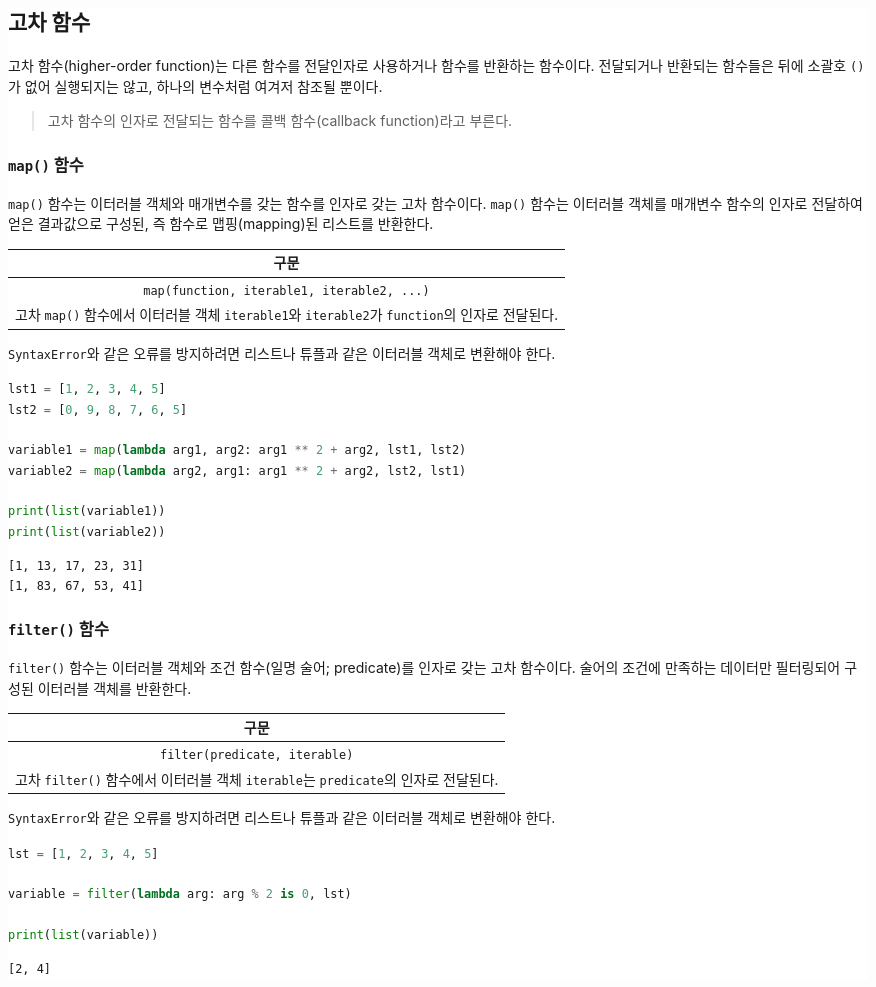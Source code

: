 ## 고차 함수
고차 함수(higher-order function)는 다른 함수를 전달인자로 사용하거나 함수를 반환하는 함수이다. 전달되거나 반환되는 함수들은 뒤에 소괄호 `()`가 없어 실행되지는 않고, 하나의 변수처럼 여겨저 참조될 뿐이다.

> 고차 함수의 인자로 전달되는 함수를 콜백 함수(callback function)라고 부른다.

### `map()` 함수
`map()` 함수는 이터러블 객체와 매개변수를 갖는 함수를 인자로 갖는 고차 함수이다. `map()` 함수는 이터러블 객체를 매개변수 함수의 인자로 전달하여 얻은 결과값으로 구성된, 즉 함수로 맵핑(mapping)된 리스트를 반환한다.

|                             구문                             |
| :----------------------------------------------------------: |
|          `map(function, iterable1, iterable2, ...)`          |
| 고차 `map()` 함수에서 이터러블 객체 `iterable1`와 `iterable2`가 `function`의 인자로 전달된다. |

`SyntaxError`와 같은 오류를 방지하려면 리스트나 튜플과 같은 이터러블 객체로 변환해야 한다.

```python 
lst1 = [1, 2, 3, 4, 5]
lst2 = [0, 9, 8, 7, 6, 5]

variable1 = map(lambda arg1, arg2: arg1 ** 2 + arg2, lst1, lst2)
variable2 = map(lambda arg2, arg1: arg1 ** 2 + arg2, lst2, lst1)

print(list(variable1))
print(list(variable2))
```
```
[1, 13, 17, 23, 31]
[1, 83, 67, 53, 41]
```

### `filter()` 함수
`filter()` 함수는 이터러블 객체와 조건 함수(일명 술어; predicate)를 인자로 갖는 고차 함수이다. 술어의 조건에 만족하는 데이터만 필터링되어 구성된 이터러블 객체를 반환한다.

|                             구문                             |
| :----------------------------------------------------------: |
|                `filter(predicate, iterable)`                 |
| 고차 `filter()` 함수에서 이터러블 객체 `iterable`는 `predicate`의 인자로 전달된다. |

`SyntaxError`와 같은 오류를 방지하려면 리스트나 튜플과 같은 이터러블 객체로 변환해야 한다.

```python
lst = [1, 2, 3, 4, 5]

variable = filter(lambda arg: arg % 2 is 0, lst)

print(list(variable))
```
```
[2, 4]
```
